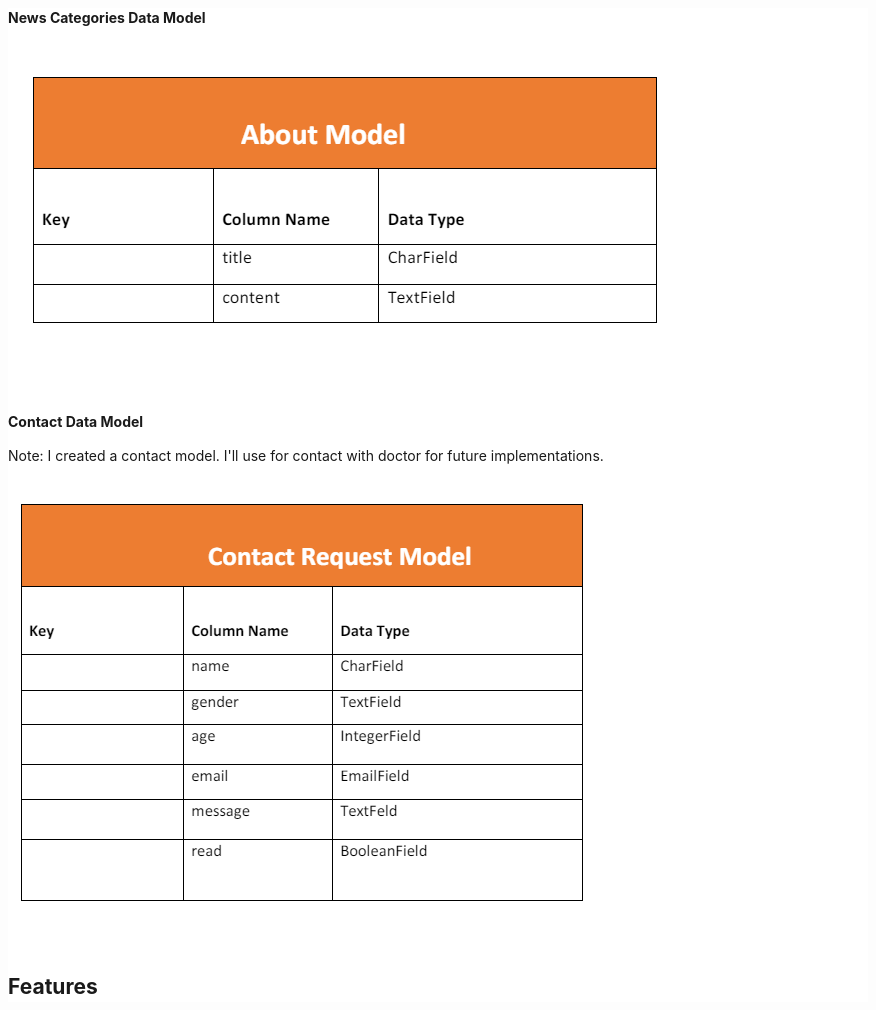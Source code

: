 **News Categories Data Model**

![about Data Model](/static/image/abooutmodel.PNG)

**Contact Data Model**

Note: I created a contact model. I'll use for contact with doctor for future implementations.

![contact Data Model](/static/image/contact.PNG)



## __Features__
